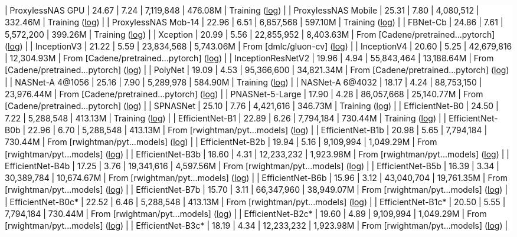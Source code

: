 | ProxylessNAS GPU | 24.67 | 7.24 | 7,119,848 | 476.08M | Training ([log](https://github.com/osmr/imgclsmob/releases/download/v0.0.333/proxylessnas_gpu-0724-d9ce8096.params.log)) |
| ProxylessNAS Mobile | 25.31 | 7.80 | 4,080,512 | 332.46M | Training ([log](https://github.com/osmr/imgclsmob/releases/download/v0.0.326/proxylessnas_mobile-0780-b8bb5a64.params.log)) |
| ProxylessNAS Mob-14 | 22.96 | 6.51 | 6,857,568 | 597.10M | Training ([log](https://github.com/osmr/imgclsmob/releases/download/v0.0.331/proxylessnas_mobile14-0651-f08baec8.params.log)) |
| FBNet-Cb | 24.86 | 7.61 | 5,572,200 | 399.26M | Training ([log](https://github.com/osmr/imgclsmob/releases/download/v0.0.486/fbnet_cb-0761-3db688f2.params.log)) |
| Xception | 20.99 | 5.56 | 22,855,952 | 8,403.63M | From [Cadene/pretrained...pytorch] ([log](https://github.com/osmr/imgclsmob/releases/download/v0.0.115/xception-0556-bd2c1684.params.log)) |
| InceptionV3 | 21.22 | 5.59 | 23,834,568 | 5,743.06M | From [dmlc/gluon-cv] ([log](https://github.com/osmr/imgclsmob/releases/download/v0.0.92/inceptionv3-0559-6c087967.params.log)) |
| InceptionV4 | 20.60 | 5.25 | 42,679,816 | 12,304.93M | From [Cadene/pretrained...pytorch] ([log](https://github.com/osmr/imgclsmob/releases/download/v0.0.105/inceptionv4-0525-f7aa9536.params.log)) |
| InceptionResNetV2 | 19.96 | 4.94 | 55,843,464 | 13,188.64M | From [Cadene/pretrained...pytorch] ([log](https://github.com/osmr/imgclsmob/releases/download/v0.0.107/inceptionresnetv2-0494-3328f7fa.params.log)) |
| PolyNet | 19.09 | 4.53 | 95,366,600 | 34,821.34M | From [Cadene/pretrained...pytorch] ([log](https://github.com/osmr/imgclsmob/releases/download/v0.0.96/polynet-0453-74280314.params.log)) |
| NASNet-A 4@1056 | 25.16 | 7.90 | 5,289,978 | 584.90M | Training ([log](https://github.com/osmr/imgclsmob/releases/download/v0.0.495/nasnet_4a1056-0790-f89dd74f.params.log)) |
| NASNet-A 6@4032 | 18.17 | 4.24 | 88,753,150 | 23,976.44M | From [Cadene/pretrained...pytorch] ([log](https://github.com/osmr/imgclsmob/releases/download/v0.0.101/nasnet_6a4032-0424-73cca5fe.params.log)) |
| PNASNet-5-Large | 17.90 | 4.28 | 86,057,668 | 25,140.77M | From [Cadene/pretrained...pytorch] ([log](https://github.com/osmr/imgclsmob/releases/download/v0.0.114/pnasnet5large-0428-998a548f.params.log)) |
| SPNASNet | 25.10 | 7.76 | 4,421,616 | 346.73M | Training ([log](https://github.com/osmr/imgclsmob/releases/download/v0.0.490/spnasnet-0776-09cc881e.params.log)) |
| EfficientNet-B0 | 24.50 | 7.22 | 5,288,548 | 413.13M | Training ([log](https://github.com/osmr/imgclsmob/releases/download/v0.0.364/efficientnet_b0-0722-041a8346.params.log)) |
| EfficientNet-B1 | 22.89 | 6.26 | 7,794,184 | 730.44M | Training ([log](https://github.com/osmr/imgclsmob/releases/download/v0.0.376/efficientnet_b1-0626-455dcb2a.params.log)) |
| EfficientNet-B0b | 22.96 | 6.70 | 5,288,548 | 413.13M | From [rwightman/pyt...models] ([log](https://github.com/osmr/imgclsmob/releases/download/v0.0.403/efficientnet_b0b-0670-8892ba58.params.log)) |
| EfficientNet-B1b | 20.98 | 5.65 | 7,794,184 | 730.44M | From [rwightman/pyt...models] ([log](https://github.com/osmr/imgclsmob/releases/download/v0.0.403/efficientnet_b1b-0565-c29a1b67.params.log)) |
| EfficientNet-B2b | 19.94 | 5.16 | 9,109,994 | 1,049.29M | From [rwightman/pyt...models] ([log](https://github.com/osmr/imgclsmob/releases/download/v0.0.403/efficientnet_b2b-0516-7532826e.params.log)) |
| EfficientNet-B3b | 18.60 | 4.31 | 12,233,232 | 1,923.98M | From [rwightman/pyt...models] ([log](https://github.com/osmr/imgclsmob/releases/download/v0.0.403/efficientnet_b3b-0431-1e342ec2.params.log)) |
| EfficientNet-B4b | 17.25 | 3.76 | 19,341,616 | 4,597.56M | From [rwightman/pyt...models] ([log](https://github.com/osmr/imgclsmob/releases/download/v0.0.403/efficientnet_b4b-0376-b60e1779.params.log)) |
| EfficientNet-B5b | 16.39 | 3.34 | 30,389,784 | 10,674.67M | From [rwightman/pyt...models] ([log](https://github.com/osmr/imgclsmob/releases/download/v0.0.403/efficientnet_b5b-0334-cd70ae71.params.log)) |
| EfficientNet-B6b | 15.96 | 3.12 | 43,040,704 | 19,761.35M | From [rwightman/pyt...models] ([log](https://github.com/osmr/imgclsmob/releases/download/v0.0.403/efficientnet_b6b-0312-f581d9f0.params.log)) |
| EfficientNet-B7b | 15.70 | 3.11 | 66,347,960 | 38,949.07M | From [rwightman/pyt...models] ([log](https://github.com/osmr/imgclsmob/releases/download/v0.0.403/efficientnet_b7b-0311-2b8a6040.params.log)) |
| EfficientNet-B0c* | 22.52 | 6.46 | 5,288,548 | 413.13M | From [rwightman/pyt...models] ([log](https://github.com/osmr/imgclsmob/releases/download/v0.0.433/efficientnet_b0c-0646-81eabd29.params.log)) |
| EfficientNet-B1c* | 20.50 | 5.55 | 7,794,184 | 730.44M | From [rwightman/pyt...models] ([log](https://github.com/osmr/imgclsmob/releases/download/v0.0.433/efficientnet_b1c-0555-10b5589d.params.log)) |
| EfficientNet-B2c* | 19.60 | 4.89 | 9,109,994 | 1,049.29M | From [rwightman/pyt...models] ([log](https://github.com/osmr/imgclsmob/releases/download/v0.0.433/efficientnet_b2c-0489-6f649ece.params.log)) |
| EfficientNet-B3c* | 18.19 | 4.34 | 12,233,232 | 1,923.98M | From [rwightman/pyt...models] ([log](https://github.com/osmr/imgclsmob/releases/download/v0.0.433/efficientnet_b3c-0434-e1e2a1b7.params.log)) |
